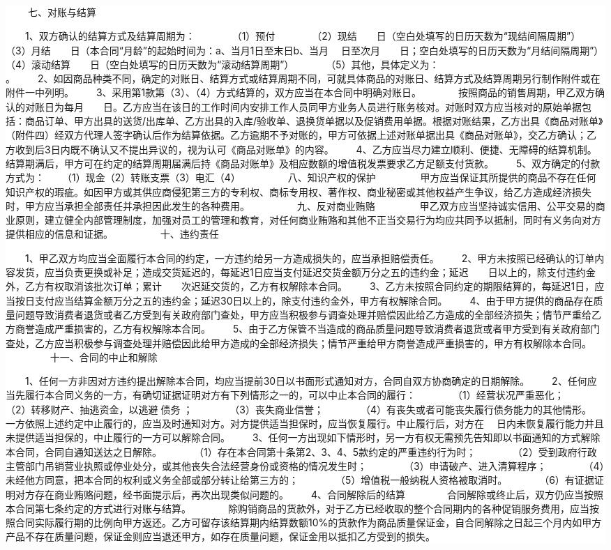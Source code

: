 　　 
七、对账与结算

　　1、双方确认的结算方式及结算周期为：　　
　　（1）预付　　
　　（2）现结　　日（空白处填写的日历天数为“现结间隔周期”）　　
　　（3）月结　　日（本合同“月龄”的起始时间为：a、当月1日至末日b、当月　 日至次月　　日；空白处填写的日历天数为“月结间隔周期”）　　
　　（4）滚动结算　　日（空白处填写的日历天数为“滚动结算周期”）　　
　　（5）其他，具体定义为：　　　　　　　　　　　　　　　　　　　　　　　 。
　　2、如因商品种类不同，确定的对账日、结算方式或结算周期不同，可就具体商品的对账日、结算方式及结算周期另行制作附件或在附件一中列明。
　　3、采用第1款第（3）、（4）方式结算的，双方应当在本合同中明确对账日。　　
　　按照商品的销售周期，甲乙双方确认的对账日为每月　　日。乙方应当在该日的工作时间内安排工作人员同甲方业务人员进行账务核对。对账时双方应当核对的原始单据包括：商品订单、甲方出具的送货/出库单、乙方出具的入库/验收单、退换货单据以及促销费用单据。根据对账结果，乙方出具《商品对账单》（附件四）经双方代理人签字确认后作为结算依据。乙方逾期不予对账的，甲方可依据上述对账单据出具《商品对账单》，交乙方确认；乙方收到后3日内既不确认又不提出异议的，视为认可《商品对账单》的内容。
　　4、乙方应当尽力建立顺利、便捷、无障碍的结算机制。结算期满后，甲方可在约定的结算周期届满后持《商品对账单》及相应数额的增值税发票要求乙方足额支付货款。
　　5、双方确定的付款方式为：
　　（1）现金（2）转账支票（3）电汇（4）
　　
　　 
八、知识产权的保护
　　
　　甲方应当保证其所提供的商品不存在任何知识产权的瑕疵。如因甲方或其供应商侵犯第三方的专利权、商标专用权、著作权、商业秘密或其他权益产生争议，给乙方造成经济损失时，甲方应当承担全部责任并承担因此发生的各种费用。
　　
　　 
九、反对商业贿赂
　　
　　甲乙双方应当坚持诚实信用、公平交易的商业原则，建立健全内部管理制度，加强对员工的管理和教育，对任何商业贿赂和其他不正当交易行为均应共同予以抵制，同时有义务向对方提供相应的信息和证据。
　　
　　 
十、违约责任

　　1、甲乙双方均应当全面履行本合同的约定，一方违约给另一方造成损失的，应当承担赔偿责任。
　　2、甲方未按照已经确认的订单内容发货，应当负责更换或补足；造成交货延迟的，每延迟1日应当支付延迟交货金额万分之五的违约金；延迟　　日以上的，除支付违约金外，乙方有权取消该批次订单；累计　　次迟延交货的，乙方有权解除本合同。
　　3、乙方未按照合同约定的期限结算的，每延迟1日，应当按日支付应当结算金额万分之五的违约金；延迟30日以上的，除支付违约金外，甲方有权解除合同。
　　4、由于甲方提供的商品存在质量问题导致消费者退货或者乙方受到有关政府部门查处，甲方应当积极参与调查处理并赔偿因此给乙方造成的全部经济损失；情节严重给乙方商誉造成严重损害的，乙方有权解除本合同。
　　5、由于乙方保管不当造成的商品质量问题导致消费者退货或者甲方受到有关政府部门查处，乙方应当积极参与调查处理并赔偿因此给甲方造成的全部经济损失；情节严重给甲方商誉造成严重损害的，甲方有权解除本合同。
　　
　　 
十一、合同的中止和解除

　　1、任何一方非因对方违约提出解除本合同，均应当提前30日以书面形式通知对方，合同自双方协商确定的日期解除。
　　2、任何应当先履行本合同义务的一方，有确切证据证明对方有下列情形之一的，可以中止本合同的履行：　　
　　（1）经营状况严重恶化；　　
　　（2）转移财产、抽逃资金，以逃避
债务
；　　
　　（3）丧失商业信誉；　　
　　（4）有丧失或者可能丧失履行债务能力的其他情形。　　
　　一方依照上述约定中止履行的，应当及时通知对方。对方提供适当担保时，应当恢复履行。中止履行后，对方在　 日内未恢复履行能力并且未提供适当担保的，中止履行的一方可以解除合同。
　　3、任何一方出现如下情形时，另一方有权无需预先告知即以书面通知的方式解除本合同，合同自通知送达之日解除。　　
　　（1）存在本合同第十条第2、3、4、5款约定的严重违约行为时；　　
　　（2）受到政府行政主管部门吊销营业执照或停业处分，或其他丧失合法经营身份或资格的情况发生时；　　
　　（3）申请破产、进入清算程序；　　
　　（4）未经他方同意，把本合同的权利或义务全部或部分转让给第三方的；　　
　　（5）增值税一般纳税人资格被取消时。　　
　　（6）有证据证明对方存在商业贿赂问题，经书面提示后，再次出现类似问题的。
　　4、合同解除后的结算　　
　　合同解除或终止后，双方仍应当按照本合同第七条约定的方式进行对账与结算。　　
　　除购销商品的货款外，对于乙方已经收取的整个合同期内的各种促销服务费用，应当按照合同实际履行期的比例向甲方返还。乙方可留存该结算期内结算数额10%的货款作为商品质量保证金，自合同解除之日起三个月内如甲方产品不存在质量问题，保证金则应当退还甲方，如存在质量问题，保证金用以抵扣乙方受到的损失。
　　